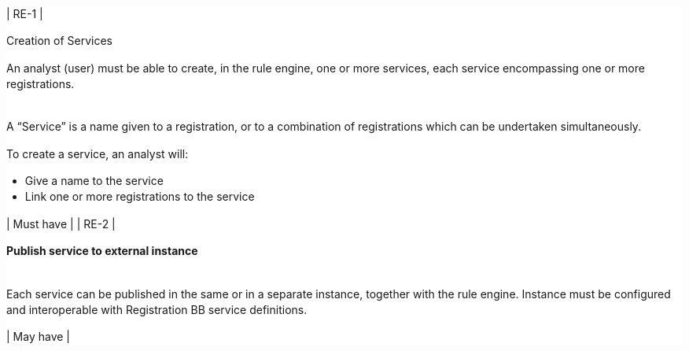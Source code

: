 | RE-1      | <p>Creation of Services</p><p>An analyst (user) must be able to create, in the rule engine, one or more services, each service encompassing one or more registrations.<br><br></p><p>A “Service” is a name given to a registration, or to a combination of registrations which can be undertaken simultaneously.</p><p>To create a service, an analyst will:</p><ul><li>Give a name to the service</li><li>Link one or more registrations to the service</li></ul>                                                                                                                                                                                                                                                                                                                                                                                                                                                                                                                                                                                                                                                                                                                                                                                                                                                                                                                                                                                                                                                                                                                                                                                                                                                                                                                                                                                                                                                                                                                                                                                                                                                                                                                                                                                           | Must have                   |
| RE-2      | <p><strong>Publish service to external instance</strong><br><br></p><p>Each service can be published in the same or in a separate instance, together with the rule engine. Instance must be configured and interoperable with Registration BB service definitions.</p>                                                                                                                                                                                                                                                                                                                                                                                                                                                                                                                                                                                                                                                                                                                                                                                                                                                                                                                                                                                                                                                                                                                                                                                                                                                                                                                                                                                                                                                                                                                                                                                                                                                                                                                                                                                                                                                                                                                                                                                       | May have                    |